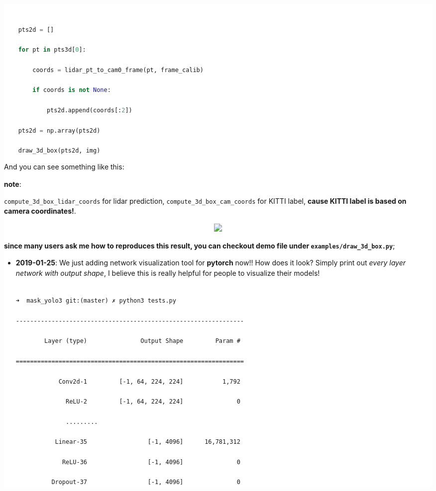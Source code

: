   ```python


      pts2d = []

      for pt in pts3d[0]:

          coords = lidar_pt_to_cam0_frame(pt, frame_calib)

          if coords is not None:

              pts2d.append(coords[:2])

      pts2d = np.array(pts2d)

      draw_3d_box(pts2d, img)

  ```



  And you can see something like this:



  **note**:



  `compute_3d_box_lidar_coords` for lidar prediction, `compute_3d_box_cam_coords` for KITTI label, **cause KITTI label is based on camera coordinates!**.

  <p align="center">

  <img src="https://s2.ax1x.com/2019/04/24/EVrU0O.md.png" />

  </p>



  **since many users ask me how to reproduces this result, you can checkout demo file under `examples/draw_3d_box.py`**;





- **2019-01-25**: We just adding network visualization tool for **pytorch** now!! How does it look? Simply print out *every layer network with output shape*,  I believe this is really helpful for people to visualize their models!



  ```

  ➜  mask_yolo3 git:(master) ✗ python3 tests.py

  ----------------------------------------------------------------

          Layer (type)               Output Shape         Param #

  ================================================================

              Conv2d-1         [-1, 64, 224, 224]           1,792

                ReLU-2         [-1, 64, 224, 224]               0

                .........

             Linear-35                 [-1, 4096]      16,781,312

               ReLU-36                 [-1, 4096]               0

            Dropout-37                 [-1, 4096]               0
  ```